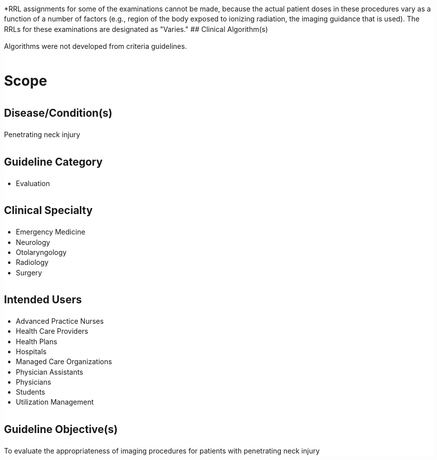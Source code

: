    <td colspan="3" valign="top">
    *RRL assignments for some of the examinations cannot be made, because the actual patient doses in these procedures vary as a function of a number of factors (e.g., region of the body exposed to ionizing radiation, the imaging guidance that is used). The RRLs for these examinations are designated as "Varies."
   </td>
  </tr>
 </tbody>
</table>## Clinical Algorithm(s)



Algorithms were not developed from criteria guidelines.

# Scope

## Disease/Condition(s)



Penetrating neck injury

## Guideline Category

- Evaluation

## Clinical Specialty

- Emergency Medicine
- Neurology
- Otolaryngology
- Radiology
- Surgery

## Intended Users

- Advanced Practice Nurses
- Health Care Providers
- Health Plans
- Hospitals
- Managed Care Organizations
- Physician Assistants
- Physicians
- Students
- Utilization Management

## Guideline Objective(s)



To evaluate the appropriateness of imaging procedures for patients with penetrating neck injury
